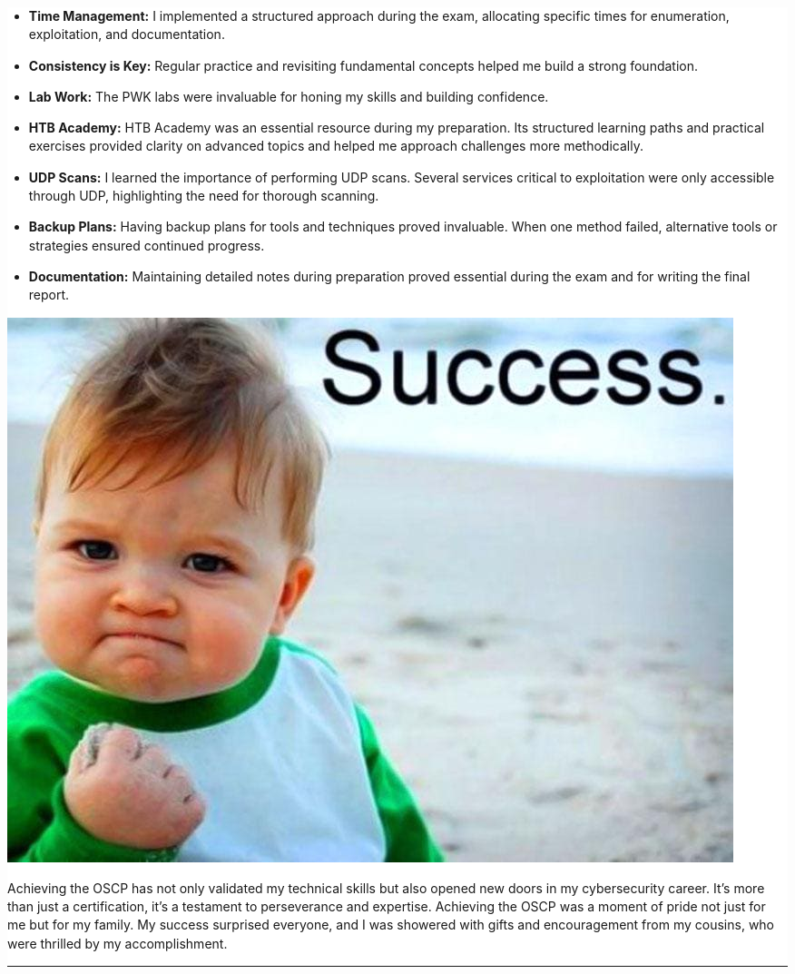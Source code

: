 - **Time Management:** I implemented a structured approach during the exam, allocating specific times for enumeration, exploitation, and documentation.
	
- **Consistency is Key:** Regular practice and revisiting fundamental concepts helped me build a strong foundation.
    
- **Lab Work:** The PWK labs were invaluable for honing my skills and building confidence.
    
- **HTB Academy:** HTB Academy was an essential resource during my preparation. Its structured learning paths and practical exercises provided clarity on advanced topics and helped me approach challenges more methodically.
    
- **UDP Scans:** I learned the importance of performing UDP scans. Several services critical to exploitation were only accessible through UDP, highlighting the need for thorough scanning.
    
- **Backup Plans:** Having backup plans for tools and techniques proved invaluable. When one method failed, alternative tools or strategies ensured continued progress.
    
- **Documentation:** Maintaining detailed notes during preparation proved essential during the exam and for writing the final report.

![](Pasted%20image%2020241228230245.png)

Achieving the OSCP has not only validated my technical skills but also opened new doors in my cybersecurity career. It’s more than just a certification, it’s a testament to perseverance and expertise. Achieving the OSCP was a moment of pride not just for me but for my family. My success surprised everyone, and I was showered with gifts and encouragement from my cousins, who were thrilled by my accomplishment.

---